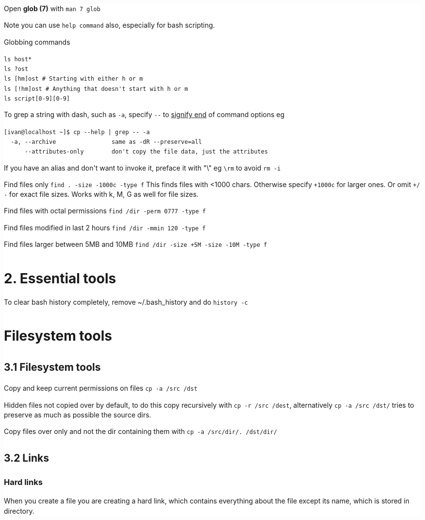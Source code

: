 Open **glob (7)** with `man 7 glob`

Note you can use `help command` also, especially for bash scripting.

Globbing commands

```text
ls host*
ls ?ost
ls [hm]ost # Starting with either h or m
ls [!hm]ost # Anything that doesn't start with h or m 
ls script[0-9][0-9]
```

To grep a string with dash, such as `-a`, specify `--` to [signify end](https://unix.stackexchange.com/a/11382/312281) of command options eg

```text
[ivan@localhost ~]$ cp --help | grep -- -a
  -a, --archive                same as -dR --preserve=all
      --attributes-only        don't copy the file data, just the attributes
```

If you have an alias and don't want to invoke it, preface it with "\\"  eg `\rm` to avoid `rm -i`

Find files only `find . -size -1000c -type f`
This finds files with <1000 chars. Otherwise specify `+1000c` for larger ones. Or omit `+/-` for exact file sizes. Works with k, M, G as well for file sizes.

Find files with octal permissions `find /dir -perm 0777 -type f`

Find files modified in last 2 hours `find /dir -mmin 120 -type f`

Find files larger between 5MB and 10MB `find /dir -size +5M -size -10M -type f`

# 2. Essential tools

To clear bash history completely, remove ~/.bash_history and do `history -c`

# Filesystem tools

## 3.1 Filesystem tools

Copy and keep current permissions on files `cp -a /src /dst`

Hidden files not copied over by default, to do this copy recursively with `cp -r /src /dest`, alternatively `cp -a /src /dst/` tries to preserve as much as possible the source dirs.

Copy files over only and not the dir containing them with `cp -a /src/dir/. /dst/dir/`

## 3.2 Links

### Hard links

When you create a file you are creating a hard link, which contains everything about the file except its name, which is stored in directory.
